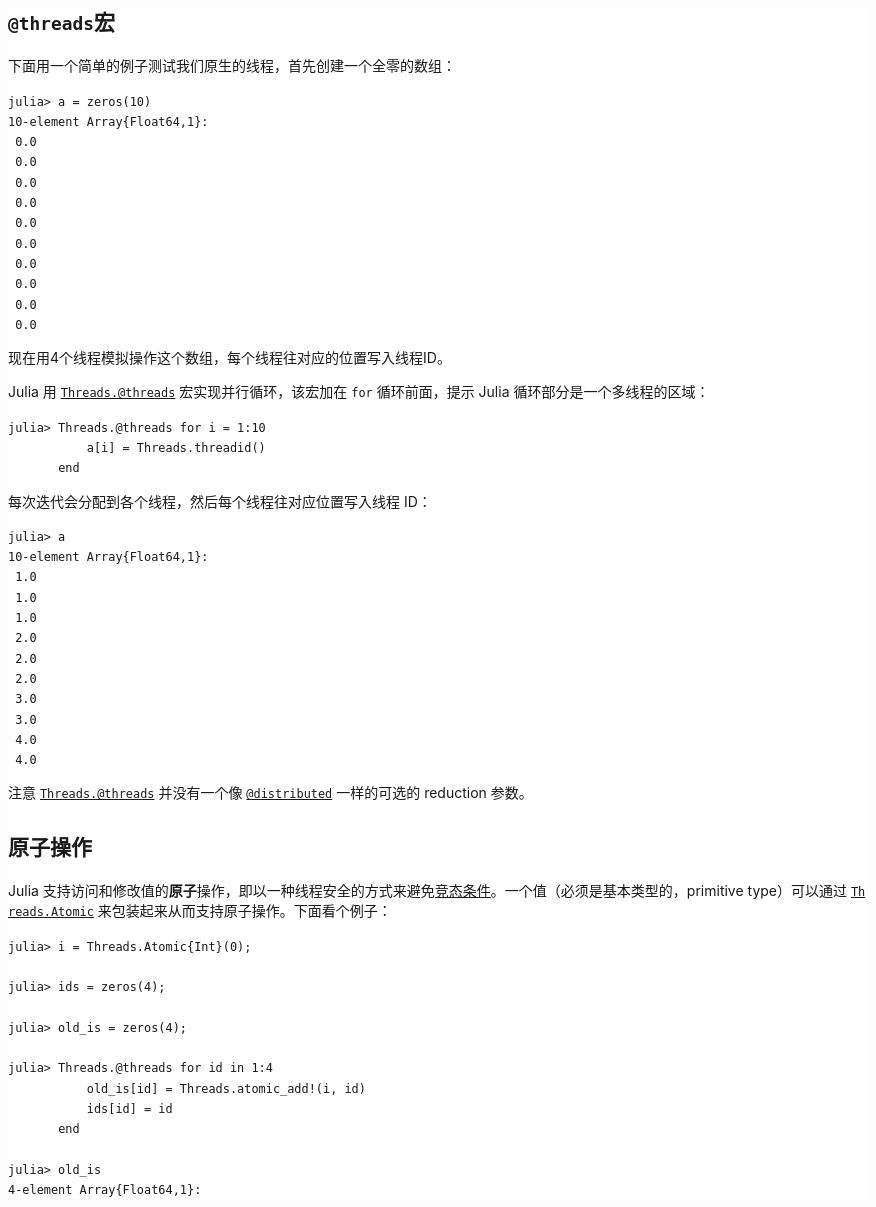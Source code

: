 ## `@threads`宏

下面用一个简单的例子测试我们原生的线程，首先创建一个全零的数组：

```jldoctest
julia> a = zeros(10)
10-element Array{Float64,1}:
 0.0
 0.0
 0.0
 0.0
 0.0
 0.0
 0.0
 0.0
 0.0
 0.0
```

现在用4个线程模拟操作这个数组，每个线程往对应的位置写入线程ID。

Julia 用 [`Threads.@threads`](@ref) 宏实现并行循环，该宏加在 `for` 循环前面，提示 Julia 循环部分是一个多线程的区域：


```julia-repl
julia> Threads.@threads for i = 1:10
           a[i] = Threads.threadid()
       end
```

每次迭代会分配到各个线程，然后每个线程往对应位置写入线程 ID：

```julia-repl
julia> a
10-element Array{Float64,1}:
 1.0
 1.0
 1.0
 2.0
 2.0
 2.0
 3.0
 3.0
 4.0
 4.0
```

注意 [`Threads.@threads`](@ref) 并没有一个像 [`@distributed`](@ref) 一样的可选的 reduction 参数。

## 原子操作

Julia 支持访问和修改值的**原子**操作，即以一种线程安全的方式来避免[竞态条件](https://en.wikipedia.org/wiki/Race_condition)。一个值（必须是基本类型的，primitive type）可以通过 [`Threads.Atomic`](@ref) 来包装起来从而支持原子操作。下面看个例子：

```julia-repl
julia> i = Threads.Atomic{Int}(0);

julia> ids = zeros(4);

julia> old_is = zeros(4);

julia> Threads.@threads for id in 1:4
           old_is[id] = Threads.atomic_add!(i, id)
           ids[id] = id
       end

julia> old_is
4-element Array{Float64,1}:
```